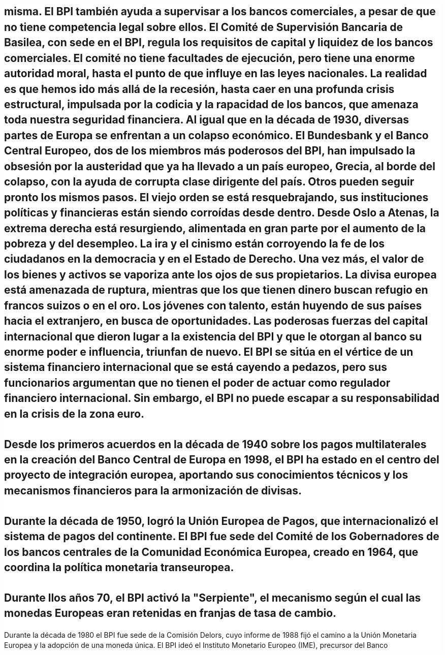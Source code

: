 misma.
El BPI también ayuda a supervisar a los bancos comerciales, a pesar
de que no tiene competencia legal sobre ellos.
El Comité de Supervisión Bancaria de Basilea, con sede en el BPI,
regula los requisitos de capital y liquidez de los bancos
comerciales. El comité no tiene facultades de ejecución, pero tiene
una enorme autoridad moral, hasta el punto de que influye en las
leyes nacionales.
La realidad es que hemos ido más allá de la recesión, hasta caer en
una profunda crisis estructural, impulsada por la codicia y la
rapacidad de los bancos, que amenaza toda nuestra seguridad
financiera.
Al igual que en la década de 1930, diversas partes de Europa se
enfrentan a un colapso económico.
El Bundesbank y el Banco Central
Europeo, dos de los miembros más poderosos del BPI, han impulsado la
obsesión por la austeridad que ya ha llevado a un país europeo,
Grecia, al borde del colapso, con la ayuda de corrupta clase
dirigente del país. Otros pueden seguir pronto los mismos pasos.
El viejo orden se está resquebrajando, sus instituciones políticas y
financieras están siendo corroídas desde dentro.
Desde Oslo a Atenas, la extrema derecha está resurgiendo, alimentada
en gran parte por el aumento de la pobreza y del desempleo. La ira y
el cinismo están corroyendo la fe de los ciudadanos en la democracia
y en el Estado de Derecho.
Una vez más, el valor de los bienes y
activos se vaporiza ante los ojos de sus propietarios. La divisa
europea está amenazada de ruptura, mientras que los que tienen
dinero buscan refugio en francos suizos o en el oro.
Los jóvenes con
talento, están huyendo de sus países hacia el extranjero, en busca
de oportunidades.
Las poderosas fuerzas del capital internacional que dieron lugar a
la existencia del BPI y que le otorgan al banco su enorme poder e
influencia, triunfan de nuevo.
El BPI se sitúa en el vértice de un sistema financiero internacional
que se está cayendo a pedazos, pero sus funcionarios argumentan que
no tienen el poder de actuar como regulador financiero
internacional.
Sin embargo, el BPI no puede escapar a su responsabilidad en la
crisis de la zona euro.
-
Desde los primeros acuerdos en la década de
1940 sobre los pagos multilaterales en la creación del Banco Central
de Europa en 1998, el BPI ha estado en el centro del proyecto de
integración europea, aportando sus conocimientos técnicos y los
mecanismos financieros para la armonización de divisas.
-
Durante la
década de 1950, logró la Unión Europea de Pagos, que
internacionalizó el sistema de pagos del continente. El BPI fue sede
del Comité de los Gobernadores de los bancos centrales de la
Comunidad Económica Europea, creado en 1964, que coordina la
política monetaria transeuropea.
-
Durante llos años 70, el BPI
activó la "Serpiente", el mecanismo según el cual las
monedas Europeas eran retenidas en franjas de tasa de
cambio.
-
Durante la década de 1980 el BPI
fue sede de la Comisión Delors, cuyo informe de 1988 fijó el camino
a la Unión Monetaria Europea y la adopción de una moneda única.
El BPI ideó el Instituto Monetario Europeo (IME), precursor del Banco